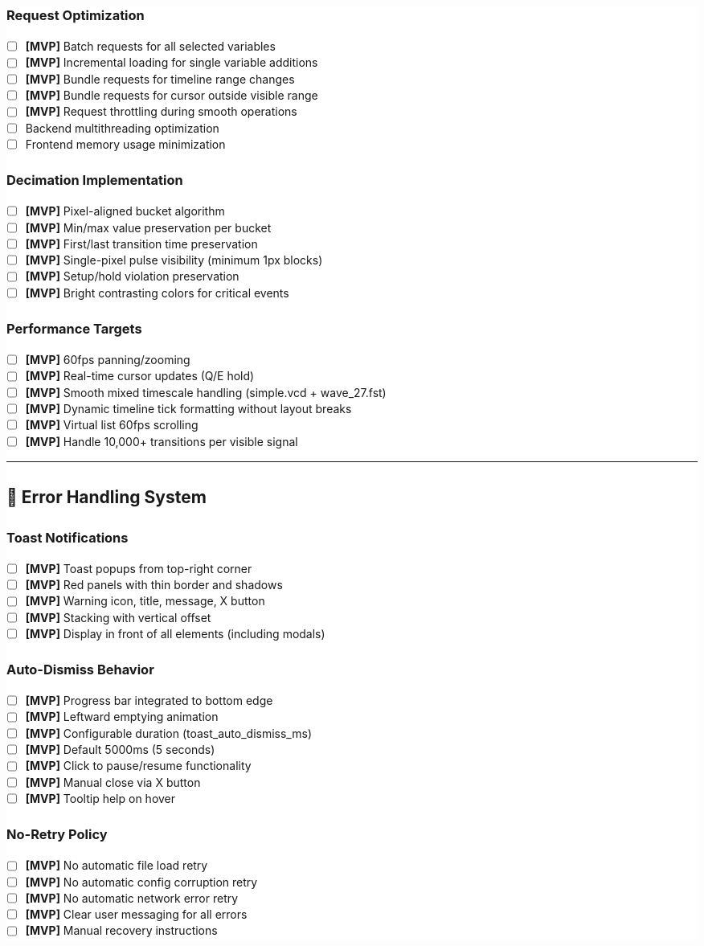 ### Request Optimization
- [ ] **[MVP]** Batch requests for all selected variables
- [ ] **[MVP]** Incremental loading for single variable additions
- [ ] **[MVP]** Bundle requests for timeline range changes
- [ ] **[MVP]** Bundle requests for cursor outside visible range
- [ ] **[MVP]** Request throttling during smooth operations
- [ ] Backend multithreading optimization
- [ ] Frontend memory usage minimization

### Decimation Implementation
- [ ] **[MVP]** Pixel-aligned bucket algorithm
- [ ] **[MVP]** Min/max value preservation per bucket
- [ ] **[MVP]** First/last transition time preservation
- [ ] **[MVP]** Single-pixel pulse visibility (minimum 1px blocks)
- [ ] **[MVP]** Setup/hold violation preservation
- [ ] **[MVP]** Bright contrasting colors for critical events

### Performance Targets
- [ ] **[MVP]** 60fps panning/zooming
- [ ] **[MVP]** Real-time cursor updates (Q/E hold)
- [ ] **[MVP]** Smooth mixed timescale handling (simple.vcd + wave_27.fst)
- [ ] **[MVP]** Dynamic timeline tick formatting without layout breaks
- [ ] **[MVP]** Virtual list 60fps scrolling
- [ ] **[MVP]** Handle 10,000+ transitions per visible signal

---

## 🚨 Error Handling System

### Toast Notifications
- [ ] **[MVP]** Toast popups from top-right corner
- [ ] **[MVP]** Red panels with thin border and shadows
- [ ] **[MVP]** Warning icon, title, message, X button
- [ ] **[MVP]** Stacking with vertical offset
- [ ] **[MVP]** Display in front of all elements (including modals)

### Auto-Dismiss Behavior
- [ ] **[MVP]** Progress bar integrated to bottom edge
- [ ] **[MVP]** Leftward emptying animation
- [ ] **[MVP]** Configurable duration (toast_auto_dismiss_ms)
- [ ] **[MVP]** Default 5000ms (5 seconds)
- [ ] **[MVP]** Click to pause/resume functionality
- [ ] **[MVP]** Manual close via X button
- [ ] **[MVP]** Tooltip help on hover

### No-Retry Policy
- [ ] **[MVP]** No automatic file load retry
- [ ] **[MVP]** No automatic config corruption retry
- [ ] **[MVP]** No automatic network error retry
- [ ] **[MVP]** Clear user messaging for all errors
- [ ] **[MVP]** Manual recovery instructions
